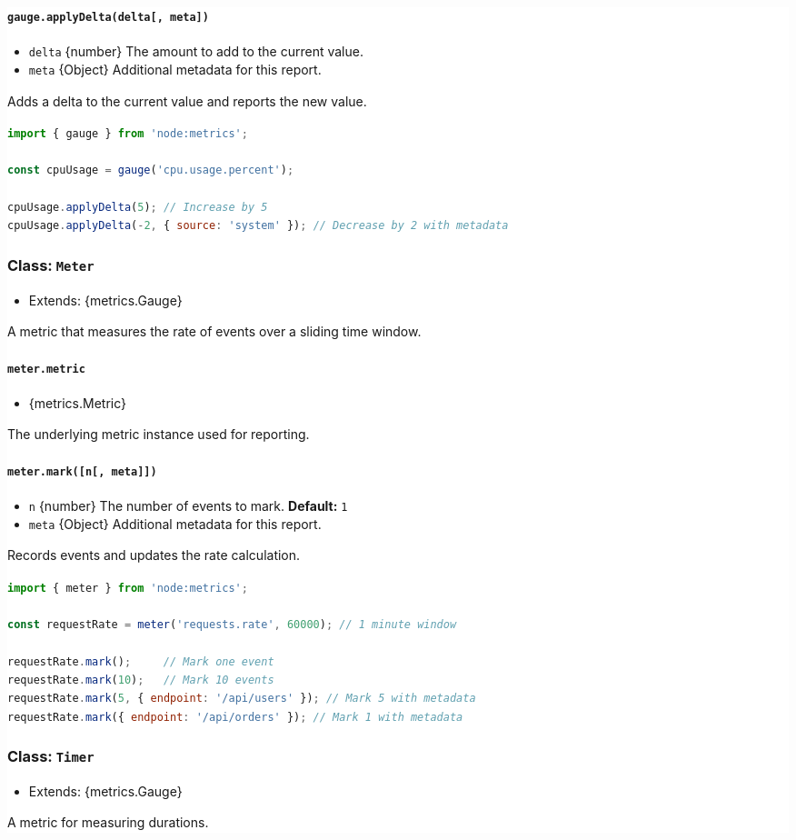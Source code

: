 #### `gauge.applyDelta(delta[, meta])`



* `delta` {number} The amount to add to the current value.
* `meta` {Object} Additional metadata for this report.

Adds a delta to the current value and reports the new value.

```mjs
import { gauge } from 'node:metrics';

const cpuUsage = gauge('cpu.usage.percent');

cpuUsage.applyDelta(5); // Increase by 5
cpuUsage.applyDelta(-2, { source: 'system' }); // Decrease by 2 with metadata
```

### Class: `Meter`

* Extends: {metrics.Gauge}



A metric that measures the rate of events over a sliding time window.

#### `meter.metric`



* {metrics.Metric}

The underlying metric instance used for reporting.

#### `meter.mark([n[, meta]])`



* `n` {number} The number of events to mark. **Default:** `1`
* `meta` {Object} Additional metadata for this report.

Records events and updates the rate calculation.

```mjs
import { meter } from 'node:metrics';

const requestRate = meter('requests.rate', 60000); // 1 minute window

requestRate.mark();     // Mark one event
requestRate.mark(10);   // Mark 10 events
requestRate.mark(5, { endpoint: '/api/users' }); // Mark 5 with metadata
requestRate.mark({ endpoint: '/api/orders' }); // Mark 1 with metadata
```

### Class: `Timer`

* Extends: {metrics.Gauge}



A metric for measuring durations.
